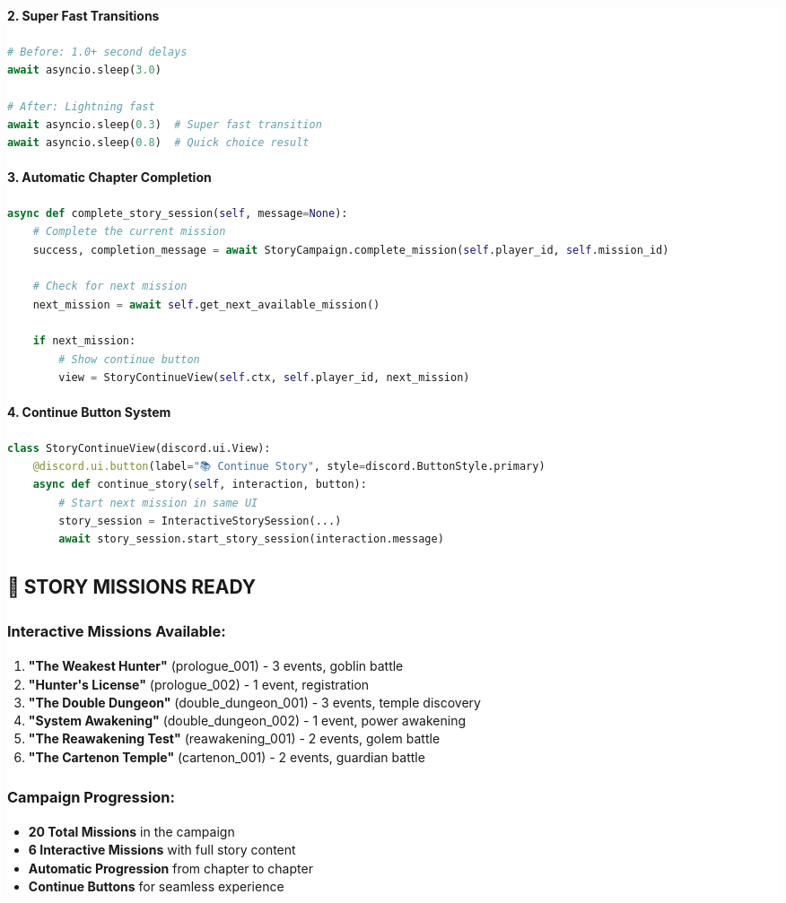 #### **2. Super Fast Transitions**
```python
# Before: 1.0+ second delays
await asyncio.sleep(3.0)

# After: Lightning fast
await asyncio.sleep(0.3)  # Super fast transition
await asyncio.sleep(0.8)  # Quick choice result
```

#### **3. Automatic Chapter Completion**
```python
async def complete_story_session(self, message=None):
    # Complete the current mission
    success, completion_message = await StoryCampaign.complete_mission(self.player_id, self.mission_id)
    
    # Check for next mission
    next_mission = await self.get_next_available_mission()
    
    if next_mission:
        # Show continue button
        view = StoryContinueView(self.ctx, self.player_id, next_mission)
```

#### **4. Continue Button System**
```python
class StoryContinueView(discord.ui.View):
    @discord.ui.button(label="📚 Continue Story", style=discord.ButtonStyle.primary)
    async def continue_story(self, interaction, button):
        # Start next mission in same UI
        story_session = InteractiveStorySession(...)
        await story_session.start_story_session(interaction.message)
```

## 🎯 **STORY MISSIONS READY**

### **Interactive Missions Available**:
1. **"The Weakest Hunter"** (prologue_001) - 3 events, goblin battle
2. **"Hunter's License"** (prologue_002) - 1 event, registration
3. **"The Double Dungeon"** (double_dungeon_001) - 3 events, temple discovery
4. **"System Awakening"** (double_dungeon_002) - 1 event, power awakening
5. **"The Reawakening Test"** (reawakening_001) - 2 events, golem battle
6. **"The Cartenon Temple"** (cartenon_001) - 2 events, guardian battle

### **Campaign Progression**:
- **20 Total Missions** in the campaign
- **6 Interactive Missions** with full story content
- **Automatic Progression** from chapter to chapter
- **Continue Buttons** for seamless experience
